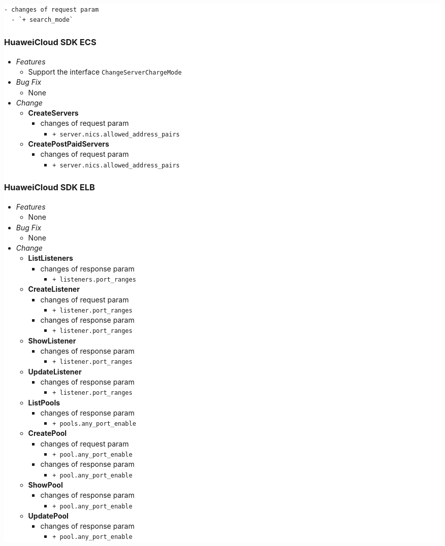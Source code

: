     - changes of request param
      - `+ search_mode`

### HuaweiCloud SDK ECS

- _Features_
  - Support the interface `ChangeServerChargeMode`
- _Bug Fix_
  - None
- _Change_
  - **CreateServers**
    - changes of request param
      - `+ server.nics.allowed_address_pairs`
  - **CreatePostPaidServers**
    - changes of request param
      - `+ server.nics.allowed_address_pairs`

### HuaweiCloud SDK ELB

- _Features_
  - None
- _Bug Fix_
  - None
- _Change_
  - **ListListeners**
    - changes of response param
      - `+ listeners.port_ranges`
  - **CreateListener**
    - changes of request param
      - `+ listener.port_ranges`
    - changes of response param
      - `+ listener.port_ranges`
  - **ShowListener**
    - changes of response param
      - `+ listener.port_ranges`
  - **UpdateListener**
    - changes of response param
      - `+ listener.port_ranges`
  - **ListPools**
    - changes of response param
      - `+ pools.any_port_enable`
  - **CreatePool**
    - changes of request param
      - `+ pool.any_port_enable`
    - changes of response param
      - `+ pool.any_port_enable`
  - **ShowPool**
    - changes of response param
      - `+ pool.any_port_enable`
  - **UpdatePool**
    - changes of response param
      - `+ pool.any_port_enable`
